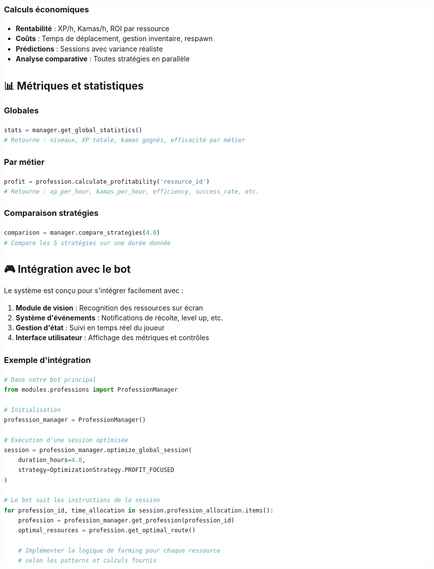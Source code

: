 ### Calculs économiques
- **Rentabilité** : XP/h, Kamas/h, ROI par ressource
- **Coûts** : Temps de déplacement, gestion inventaire, respawn
- **Prédictions** : Sessions avec variance réaliste
- **Analyse comparative** : Toutes stratégies en parallèle

## 📊 Métriques et statistiques

### Globales
```python
stats = manager.get_global_statistics()
# Retourne : niveaux, XP totale, kamas gagnés, efficacité par métier
```

### Par métier
```python
profit = profession.calculate_profitability('resource_id')
# Retourne : xp_per_hour, kamas_per_hour, efficiency, success_rate, etc.
```

### Comparaison stratégies
```python
comparison = manager.compare_strategies(4.0)
# Compare les 5 stratégies sur une durée donnée
```

## 🎮 Intégration avec le bot

Le système est conçu pour s'intégrer facilement avec :

1. **Module de vision** : Recognition des ressources sur écran
2. **Système d'événements** : Notifications de récolte, level up, etc.
3. **Gestion d'état** : Suivi en temps réel du joueur
4. **Interface utilisateur** : Affichage des métriques et contrôles

### Exemple d'intégration
```python
# Dans votre bot principal
from modules.professions import ProfessionManager

# Initialisation
profession_manager = ProfessionManager()

# Exécution d'une session optimisée
session = profession_manager.optimize_global_session(
    duration_hours=4.0,
    strategy=OptimizationStrategy.PROFIT_FOCUSED
)

# Le bot suit les instructions de la session
for profession_id, time_allocation in session.profession_allocation.items():
    profession = profession_manager.get_profession(profession_id)
    optimal_resources = profession.get_optimal_route()
    
    # Implémenter la logique de farming pour chaque ressource
    # selon les patterns et calculs fournis
```
